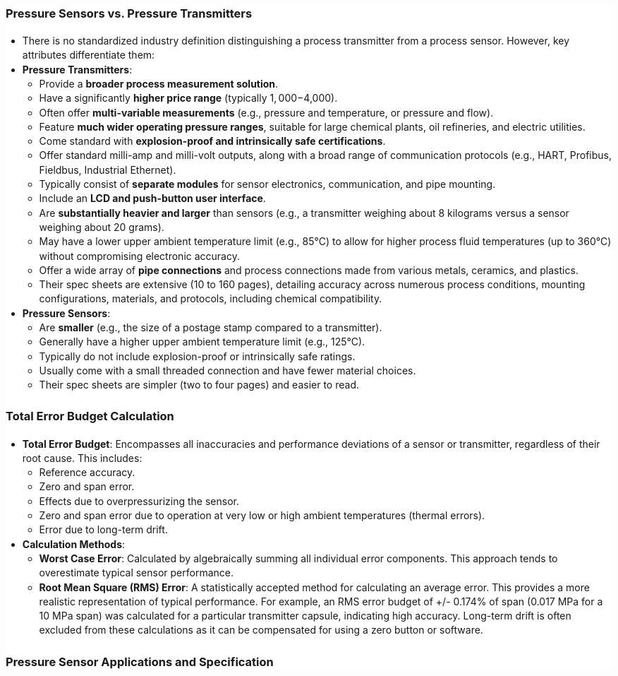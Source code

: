 ### **Pressure Sensors vs. Pressure Transmitters**

*   There is no standardized industry definition distinguishing a process transmitter from a process sensor. However, key attributes differentiate them:
*   **Pressure Transmitters**:
    *   Provide a **broader process measurement solution**.
    *   Have a significantly **higher price range** (typically $1,000-$4,000).
    *   Often offer **multi-variable measurements** (e.g., pressure and temperature, or pressure and flow).
    *   Feature **much wider operating pressure ranges**, suitable for large chemical plants, oil refineries, and electric utilities.
    *   Come standard with **explosion-proof and intrinsically safe certifications**.
    *   Offer standard milli-amp and milli-volt outputs, along with a broad range of communication protocols (e.g., HART, Profibus, Fieldbus, Industrial Ethernet).
    *   Typically consist of **separate modules** for sensor electronics, communication, and pipe mounting.
    *   Include an **LCD and push-button user interface**.
    *   Are **substantially heavier and larger** than sensors (e.g., a transmitter weighing about 8 kilograms versus a sensor weighing about 20 grams).
    *   May have a lower upper ambient temperature limit (e.g., 85°C) to allow for higher process fluid temperatures (up to 360°C) without compromising electronic accuracy.
    *   Offer a wide array of **pipe connections** and process connections made from various metals, ceramics, and plastics.
    *   Their spec sheets are extensive (10 to 160 pages), detailing accuracy across numerous process conditions, mounting configurations, materials, and protocols, including chemical compatibility.
*   **Pressure Sensors**:
    *   Are **smaller** (e.g., the size of a postage stamp compared to a transmitter).
    *   Generally have a higher upper ambient temperature limit (e.g., 125°C).
    *   Typically do not include explosion-proof or intrinsically safe ratings.
    *   Usually come with a small threaded connection and have fewer material choices.
    *   Their spec sheets are simpler (two to four pages) and easier to read.

### **Total Error Budget Calculation**

*   **Total Error Budget**: Encompasses all inaccuracies and performance deviations of a sensor or transmitter, regardless of their root cause. This includes:
    *   Reference accuracy.
    *   Zero and span error.
    *   Effects due to overpressurizing the sensor.
    *   Zero and span error due to operation at very low or high ambient temperatures (thermal errors).
    *   Error due to long-term drift.
*   **Calculation Methods**:
    *   **Worst Case Error**: Calculated by algebraically summing all individual error components. This approach tends to overestimate typical sensor performance.
    *   **Root Mean Square (RMS) Error**: A statistically accepted method for calculating an average error. This provides a more realistic representation of typical performance. For example, an RMS error budget of +/- 0.174% of span (0.017 MPa for a 10 MPa span) was calculated for a particular transmitter capsule, indicating high accuracy. Long-term drift is often excluded from these calculations as it can be compensated for using a zero button or software.

### **Pressure Sensor Applications and Specification**
